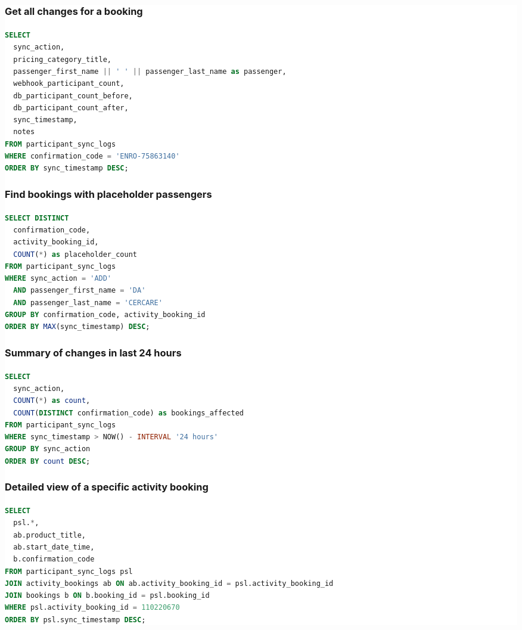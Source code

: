### Get all changes for a booking
```sql
SELECT
  sync_action,
  pricing_category_title,
  passenger_first_name || ' ' || passenger_last_name as passenger,
  webhook_participant_count,
  db_participant_count_before,
  db_participant_count_after,
  sync_timestamp,
  notes
FROM participant_sync_logs
WHERE confirmation_code = 'ENRO-75863140'
ORDER BY sync_timestamp DESC;
```

### Find bookings with placeholder passengers
```sql
SELECT DISTINCT
  confirmation_code,
  activity_booking_id,
  COUNT(*) as placeholder_count
FROM participant_sync_logs
WHERE sync_action = 'ADD'
  AND passenger_first_name = 'DA'
  AND passenger_last_name = 'CERCARE'
GROUP BY confirmation_code, activity_booking_id
ORDER BY MAX(sync_timestamp) DESC;
```

### Summary of changes in last 24 hours
```sql
SELECT
  sync_action,
  COUNT(*) as count,
  COUNT(DISTINCT confirmation_code) as bookings_affected
FROM participant_sync_logs
WHERE sync_timestamp > NOW() - INTERVAL '24 hours'
GROUP BY sync_action
ORDER BY count DESC;
```

### Detailed view of a specific activity booking
```sql
SELECT
  psl.*,
  ab.product_title,
  ab.start_date_time,
  b.confirmation_code
FROM participant_sync_logs psl
JOIN activity_bookings ab ON ab.activity_booking_id = psl.activity_booking_id
JOIN bookings b ON b.booking_id = psl.booking_id
WHERE psl.activity_booking_id = 110220670
ORDER BY psl.sync_timestamp DESC;
```
